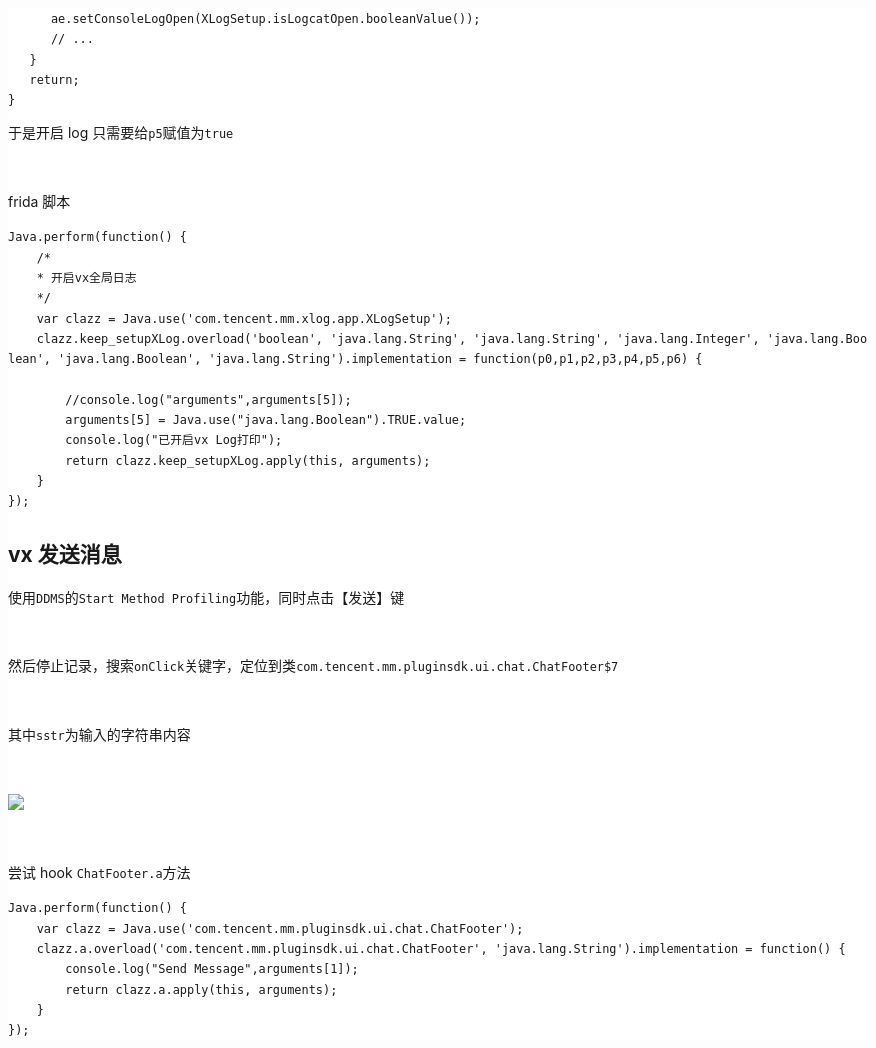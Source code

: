 ```
      ae.setConsoleLogOpen(XLogSetup.isLogcatOpen.booleanValue());
      // ...
   }
   return;
}

```

于是开启 log 只需要给`p5`赋值为`true`

 

frida 脚本

```
Java.perform(function() {
    /*
    * 开启vx全局日志
    */
    var clazz = Java.use('com.tencent.mm.xlog.app.XLogSetup');
    clazz.keep_setupXLog.overload('boolean', 'java.lang.String', 'java.lang.String', 'java.lang.Integer', 'java.lang.Boolean', 'java.lang.Boolean', 'java.lang.String').implementation = function(p0,p1,p2,p3,p4,p5,p6) {
 
        //console.log("arguments",arguments[5]);
        arguments[5] = Java.use("java.lang.Boolean").TRUE.value;
        console.log("已开启vx Log打印");
        return clazz.keep_setupXLog.apply(this, arguments);
    }
});

```

vx 发送消息
-------

使用`DDMS`的`Start Method Profiling`功能，同时点击【发送】键

 

然后停止记录，搜索`onClick`关键字，定位到类`com.tencent.mm.pluginsdk.ui.chat.ChatFooter$7`

 

其中`sstr`为输入的字符串内容

 

![](https://forgo7ten.github.io/2021081401/image-20210815161220040.png)

 

尝试 hook `ChatFooter.a`方法

```
Java.perform(function() {
    var clazz = Java.use('com.tencent.mm.pluginsdk.ui.chat.ChatFooter');
    clazz.a.overload('com.tencent.mm.pluginsdk.ui.chat.ChatFooter', 'java.lang.String').implementation = function() {
        console.log("Send Message",arguments[1]);
        return clazz.a.apply(this, arguments);
    }
});

```
